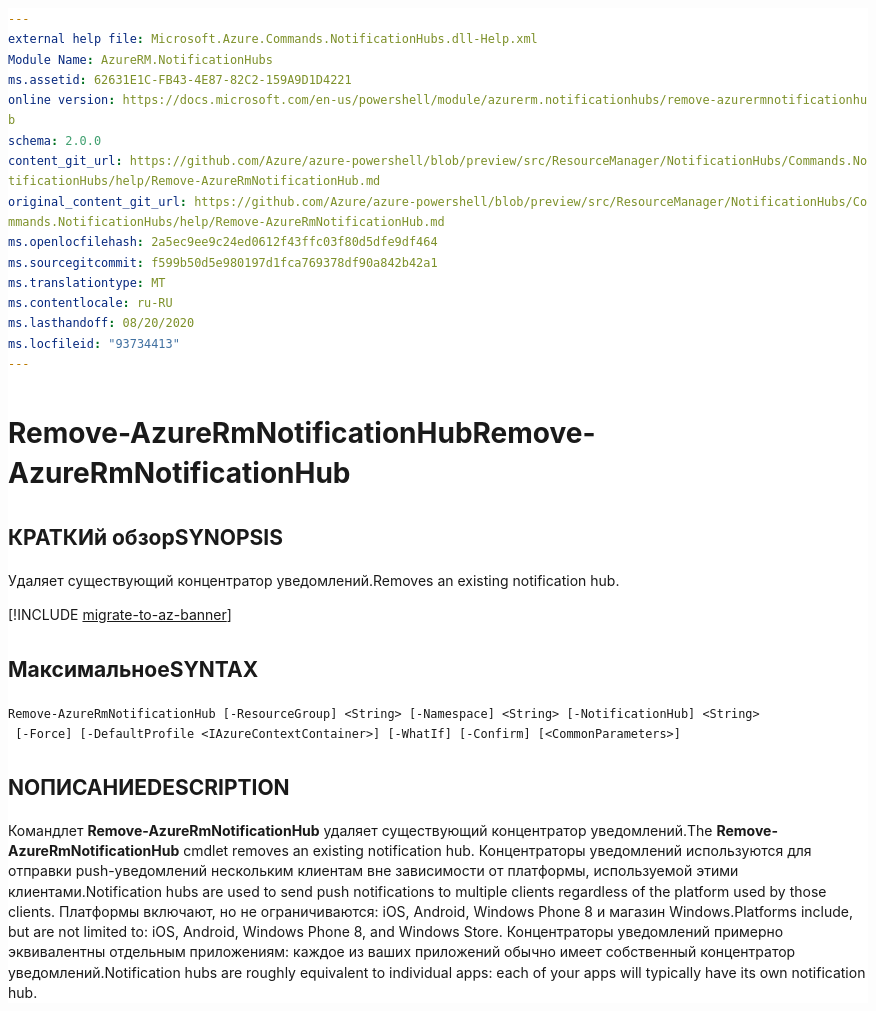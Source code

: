 ```yaml
---
external help file: Microsoft.Azure.Commands.NotificationHubs.dll-Help.xml
Module Name: AzureRM.NotificationHubs
ms.assetid: 62631E1C-FB43-4E87-82C2-159A9D1D4221
online version: https://docs.microsoft.com/en-us/powershell/module/azurerm.notificationhubs/remove-azurermnotificationhub
schema: 2.0.0
content_git_url: https://github.com/Azure/azure-powershell/blob/preview/src/ResourceManager/NotificationHubs/Commands.NotificationHubs/help/Remove-AzureRmNotificationHub.md
original_content_git_url: https://github.com/Azure/azure-powershell/blob/preview/src/ResourceManager/NotificationHubs/Commands.NotificationHubs/help/Remove-AzureRmNotificationHub.md
ms.openlocfilehash: 2a5ec9ee9c24ed0612f43ffc03f80d5dfe9df464
ms.sourcegitcommit: f599b50d5e980197d1fca769378df90a842b42a1
ms.translationtype: MT
ms.contentlocale: ru-RU
ms.lasthandoff: 08/20/2020
ms.locfileid: "93734413"
---
```

# <span data-ttu-id="42970-101">Remove-AzureRmNotificationHub</span><span class="sxs-lookup"><span data-stu-id="42970-101">Remove-AzureRmNotificationHub</span></span>

## <span data-ttu-id="42970-102">КРАТКИй обзор</span><span class="sxs-lookup"><span data-stu-id="42970-102">SYNOPSIS</span></span>
<span data-ttu-id="42970-103">Удаляет существующий концентратор уведомлений.</span><span class="sxs-lookup"><span data-stu-id="42970-103">Removes an existing notification hub.</span></span>

[!INCLUDE [migrate-to-az-banner](../../includes/migrate-to-az-banner.md)]

## <span data-ttu-id="42970-104">Максимальное</span><span class="sxs-lookup"><span data-stu-id="42970-104">SYNTAX</span></span>

```
Remove-AzureRmNotificationHub [-ResourceGroup] <String> [-Namespace] <String> [-NotificationHub] <String>
 [-Force] [-DefaultProfile <IAzureContextContainer>] [-WhatIf] [-Confirm] [<CommonParameters>]
```

## <span data-ttu-id="42970-105">NОПИСАНИЕ</span><span class="sxs-lookup"><span data-stu-id="42970-105">DESCRIPTION</span></span>
<span data-ttu-id="42970-106">Командлет **Remove-AzureRmNotificationHub** удаляет существующий концентратор уведомлений.</span><span class="sxs-lookup"><span data-stu-id="42970-106">The **Remove-AzureRmNotificationHub** cmdlet removes an existing notification hub.</span></span>
<span data-ttu-id="42970-107">Концентраторы уведомлений используются для отправки push-уведомлений нескольким клиентам вне зависимости от платформы, используемой этими клиентами.</span><span class="sxs-lookup"><span data-stu-id="42970-107">Notification hubs are used to send push notifications to multiple clients regardless of the platform used by those clients.</span></span>
<span data-ttu-id="42970-108">Платформы включают, но не ограничиваются: iOS, Android, Windows Phone 8 и магазин Windows.</span><span class="sxs-lookup"><span data-stu-id="42970-108">Platforms include, but are not limited to: iOS, Android, Windows Phone 8, and Windows Store.</span></span>
<span data-ttu-id="42970-109">Концентраторы уведомлений примерно эквивалентны отдельным приложениям: каждое из ваших приложений обычно имеет собственный концентратор уведомлений.</span><span class="sxs-lookup"><span data-stu-id="42970-109">Notification hubs are roughly equivalent to individual apps: each of your apps will typically have its own notification hub.</span></span>
